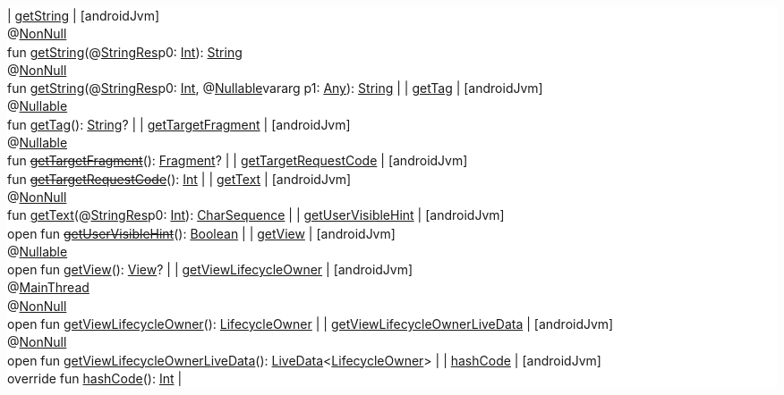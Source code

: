 | [getString](../../es.jualas.peliculas.ui.home/-settings-fragment/index.md#385078924%2FFunctions%2F-912451524) | [androidJvm]<br>@[NonNull](https://developer.android.com/reference/kotlin/androidx/annotation/NonNull.html)<br>fun [getString](../../es.jualas.peliculas.ui.home/-settings-fragment/index.md#385078924%2FFunctions%2F-912451524)(@[StringRes](https://developer.android.com/reference/kotlin/androidx/annotation/StringRes.html)p0: [Int](https://kotlinlang.org/api/latest/jvm/stdlib/kotlin-stdlib/kotlin/-int/index.html)): [String](https://kotlinlang.org/api/latest/jvm/stdlib/kotlin-stdlib/kotlin/-string/index.html)<br>@[NonNull](https://developer.android.com/reference/kotlin/androidx/annotation/NonNull.html)<br>fun [getString](../../es.jualas.peliculas.ui.home/-settings-fragment/index.md#1504111588%2FFunctions%2F-912451524)(@[StringRes](https://developer.android.com/reference/kotlin/androidx/annotation/StringRes.html)p0: [Int](https://kotlinlang.org/api/latest/jvm/stdlib/kotlin-stdlib/kotlin/-int/index.html), @[Nullable](https://developer.android.com/reference/kotlin/androidx/annotation/Nullable.html)vararg p1: [Any](https://kotlinlang.org/api/latest/jvm/stdlib/kotlin-stdlib/kotlin/-any/index.html)): [String](https://kotlinlang.org/api/latest/jvm/stdlib/kotlin-stdlib/kotlin/-string/index.html) |
| [getTag](../../es.jualas.peliculas.ui.home/-settings-fragment/index.md#-2141867263%2FFunctions%2F-912451524) | [androidJvm]<br>@[Nullable](https://developer.android.com/reference/kotlin/androidx/annotation/Nullable.html)<br>fun [getTag](../../es.jualas.peliculas.ui.home/-settings-fragment/index.md#-2141867263%2FFunctions%2F-912451524)(): [String](https://kotlinlang.org/api/latest/jvm/stdlib/kotlin-stdlib/kotlin/-string/index.html)? |
| [getTargetFragment](../../es.jualas.peliculas.ui.home/-settings-fragment/index.md#-1862646914%2FFunctions%2F-912451524) | [androidJvm]<br>@[Nullable](https://developer.android.com/reference/kotlin/androidx/annotation/Nullable.html)<br>fun [~~getTargetFragment~~](../../es.jualas.peliculas.ui.home/-settings-fragment/index.md#-1862646914%2FFunctions%2F-912451524)(): [Fragment](https://developer.android.com/reference/kotlin/androidx/fragment/app/Fragment.html)? |
| [getTargetRequestCode](../../es.jualas.peliculas.ui.home/-settings-fragment/index.md#97949808%2FFunctions%2F-912451524) | [androidJvm]<br>fun [~~getTargetRequestCode~~](../../es.jualas.peliculas.ui.home/-settings-fragment/index.md#97949808%2FFunctions%2F-912451524)(): [Int](https://kotlinlang.org/api/latest/jvm/stdlib/kotlin-stdlib/kotlin/-int/index.html) |
| [getText](../../es.jualas.peliculas.ui.home/-settings-fragment/index.md#94198896%2FFunctions%2F-912451524) | [androidJvm]<br>@[NonNull](https://developer.android.com/reference/kotlin/androidx/annotation/NonNull.html)<br>fun [getText](../../es.jualas.peliculas.ui.home/-settings-fragment/index.md#94198896%2FFunctions%2F-912451524)(@[StringRes](https://developer.android.com/reference/kotlin/androidx/annotation/StringRes.html)p0: [Int](https://kotlinlang.org/api/latest/jvm/stdlib/kotlin-stdlib/kotlin/-int/index.html)): [CharSequence](https://kotlinlang.org/api/latest/jvm/stdlib/kotlin-stdlib/kotlin/-char-sequence/index.html) |
| [getUserVisibleHint](../../es.jualas.peliculas.ui.home/-settings-fragment/index.md#-1778397491%2FFunctions%2F-912451524) | [androidJvm]<br>open fun [~~getUserVisibleHint~~](../../es.jualas.peliculas.ui.home/-settings-fragment/index.md#-1778397491%2FFunctions%2F-912451524)(): [Boolean](https://kotlinlang.org/api/latest/jvm/stdlib/kotlin-stdlib/kotlin/-boolean/index.html) |
| [getView](../../es.jualas.peliculas.ui.home/-settings-fragment/index.md#1437008602%2FFunctions%2F-912451524) | [androidJvm]<br>@[Nullable](https://developer.android.com/reference/kotlin/androidx/annotation/Nullable.html)<br>open fun [getView](../../es.jualas.peliculas.ui.home/-settings-fragment/index.md#1437008602%2FFunctions%2F-912451524)(): [View](https://developer.android.com/reference/kotlin/android/view/View.html)? |
| [getViewLifecycleOwner](../../es.jualas.peliculas.ui.home/-settings-fragment/index.md#1042312881%2FFunctions%2F-912451524) | [androidJvm]<br>@[MainThread](https://developer.android.com/reference/kotlin/androidx/annotation/MainThread.html)<br>@[NonNull](https://developer.android.com/reference/kotlin/androidx/annotation/NonNull.html)<br>open fun [getViewLifecycleOwner](../../es.jualas.peliculas.ui.home/-settings-fragment/index.md#1042312881%2FFunctions%2F-912451524)(): [LifecycleOwner](https://developer.android.com/reference/kotlin/androidx/lifecycle/LifecycleOwner.html) |
| [getViewLifecycleOwnerLiveData](../../es.jualas.peliculas.ui.home/-settings-fragment/index.md#-894249829%2FFunctions%2F-912451524) | [androidJvm]<br>@[NonNull](https://developer.android.com/reference/kotlin/androidx/annotation/NonNull.html)<br>open fun [getViewLifecycleOwnerLiveData](../../es.jualas.peliculas.ui.home/-settings-fragment/index.md#-894249829%2FFunctions%2F-912451524)(): [LiveData](https://developer.android.com/reference/kotlin/androidx/lifecycle/LiveData.html)&lt;[LifecycleOwner](https://developer.android.com/reference/kotlin/androidx/lifecycle/LifecycleOwner.html)&gt; |
| [hashCode](../../es.jualas.peliculas.ui.home/-settings-fragment/index.md#-61990614%2FFunctions%2F-912451524) | [androidJvm]<br>override fun [hashCode](../../es.jualas.peliculas.ui.home/-settings-fragment/index.md#-61990614%2FFunctions%2F-912451524)(): [Int](https://kotlinlang.org/api/latest/jvm/stdlib/kotlin-stdlib/kotlin/-int/index.html) |